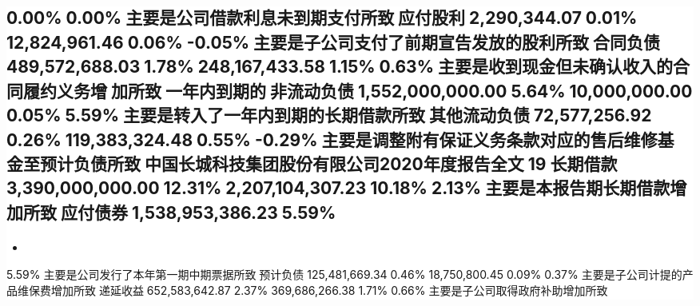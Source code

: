0.00%
0.00%
主要是公司借款利息未到期支付所致
应付股利
2,290,344.07
0.01%
12,824,961.46
0.06%
-0.05%
主要是子公司支付了前期宣告发放的股利所致
合同负债
489,572,688.03
1.78%
248,167,433.58
1.15%
0.63%
主要是收到现金但未确认收入的合同履约义务增
加所致
一年内到期的
非流动负债
1,552,000,000.00
5.64%
10,000,000.00
0.05%
5.59%
主要是转入了一年内到期的长期借款所致
其他流动负债
72,577,256.92
0.26%
119,383,324.48
0.55%
-0.29%
主要是调整附有保证义务条款对应的售后维修基
金至预计负债所致
中国长城科技集团股份有限公司2020年度报告全文
19
长期借款
3,390,000,000.00
12.31%
2,207,104,307.23
10.18%
2.13%
主要是本报告期长期借款增加所致
应付债券
1,538,953,386.23
5.59%
-
-
5.59%
主要是公司发行了本年第一期中期票据所致
预计负债
125,481,669.34
0.46%
18,750,800.45
0.09%
0.37%
主要是子公司计提的产品维保费增加所致
递延收益
652,583,642.87
2.37%
369,686,266.38
1.71%
0.66%
主要是子公司取得政府补助增加所致